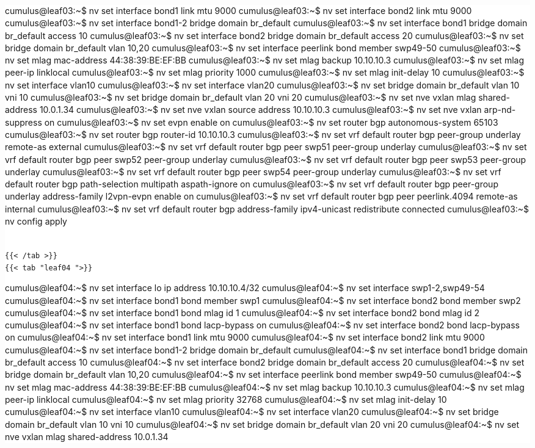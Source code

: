 cumulus@leaf03:~$ nv set interface bond1 link mtu 9000
cumulus@leaf03:~$ nv set interface bond2 link mtu 9000
cumulus@leaf03:~$ nv set interface bond1-2 bridge domain br_default
cumulus@leaf03:~$ nv set interface bond1 bridge domain br_default access 10
cumulus@leaf03:~$ nv set interface bond2 bridge domain br_default access 20
cumulus@leaf03:~$ nv set bridge domain br_default vlan 10,20
cumulus@leaf03:~$ nv set interface peerlink bond member swp49-50
cumulus@leaf03:~$ nv set mlag mac-address 44:38:39:BE:EF:BB
cumulus@leaf03:~$ nv set mlag backup 10.10.10.3
cumulus@leaf03:~$ nv set mlag peer-ip linklocal
cumulus@leaf03:~$ nv set mlag priority 1000
cumulus@leaf03:~$ nv set mlag init-delay 10
cumulus@leaf03:~$ nv set interface vlan10
cumulus@leaf03:~$ nv set interface vlan20
cumulus@leaf03:~$ nv set bridge domain br_default vlan 10 vni 10
cumulus@leaf03:~$ nv set bridge domain br_default vlan 20 vni 20
cumulus@leaf03:~$ nv set nve vxlan mlag shared-address 10.0.1.34
cumulus@leaf03:~$ nv set nve vxlan source address 10.10.10.3
cumulus@leaf03:~$ nv set nve vxlan arp-nd-suppress on
cumulus@leaf03:~$ nv set evpn enable on
cumulus@leaf03:~$ nv set router bgp autonomous-system 65103
cumulus@leaf03:~$ nv set router bgp router-id 10.10.10.3
cumulus@leaf03:~$ nv set vrf default router bgp peer-group underlay remote-as external
cumulus@leaf03:~$ nv set vrf default router bgp peer swp51 peer-group underlay
cumulus@leaf03:~$ nv set vrf default router bgp peer swp52 peer-group underlay
cumulus@leaf03:~$ nv set vrf default router bgp peer swp53 peer-group underlay
cumulus@leaf03:~$ nv set vrf default router bgp peer swp54 peer-group underlay
cumulus@leaf03:~$ nv set vrf default router bgp path-selection multipath aspath-ignore on
cumulus@leaf03:~$ nv set vrf default router bgp peer-group underlay address-family l2vpn-evpn enable on
cumulus@leaf03:~$ nv set vrf default router bgp peer peerlink.4094 remote-as internal
cumulus@leaf03:~$ nv set vrf default router bgp address-family ipv4-unicast redistribute connected
cumulus@leaf03:~$ nv config apply
```

{{< /tab >}}
{{< tab "leaf04 ">}}

```
cumulus@leaf04:~$ nv set interface lo ip address 10.10.10.4/32
cumulus@leaf04:~$ nv set interface swp1-2,swp49-54
cumulus@leaf04:~$ nv set interface bond1 bond member swp1
cumulus@leaf04:~$ nv set interface bond2 bond member swp2
cumulus@leaf04:~$ nv set interface bond1 bond mlag id 1
cumulus@leaf04:~$ nv set interface bond2 bond mlag id 2
cumulus@leaf04:~$ nv set interface bond1 bond lacp-bypass on
cumulus@leaf04:~$ nv set interface bond2 bond lacp-bypass on
cumulus@leaf04:~$ nv set interface bond1 link mtu 9000
cumulus@leaf04:~$ nv set interface bond2 link mtu 9000
cumulus@leaf04:~$ nv set interface bond1-2 bridge domain br_default
cumulus@leaf04:~$ nv set interface bond1 bridge domain br_default access 10
cumulus@leaf04:~$ nv set interface bond2 bridge domain br_default access 20
cumulus@leaf04:~$ nv set bridge domain br_default vlan 10,20
cumulus@leaf04:~$ nv set interface peerlink bond member swp49-50
cumulus@leaf04:~$ nv set mlag mac-address 44:38:39:BE:EF:BB
cumulus@leaf04:~$ nv set mlag backup 10.10.10.3
cumulus@leaf04:~$ nv set mlag peer-ip linklocal
cumulus@leaf04:~$ nv set mlag priority 32768
cumulus@leaf04:~$ nv set mlag init-delay 10
cumulus@leaf04:~$ nv set interface vlan10
cumulus@leaf04:~$ nv set interface vlan20
cumulus@leaf04:~$ nv set bridge domain br_default vlan 10 vni 10
cumulus@leaf04:~$ nv set bridge domain br_default vlan 20 vni 20
cumulus@leaf04:~$ nv set nve vxlan mlag shared-address 10.0.1.34